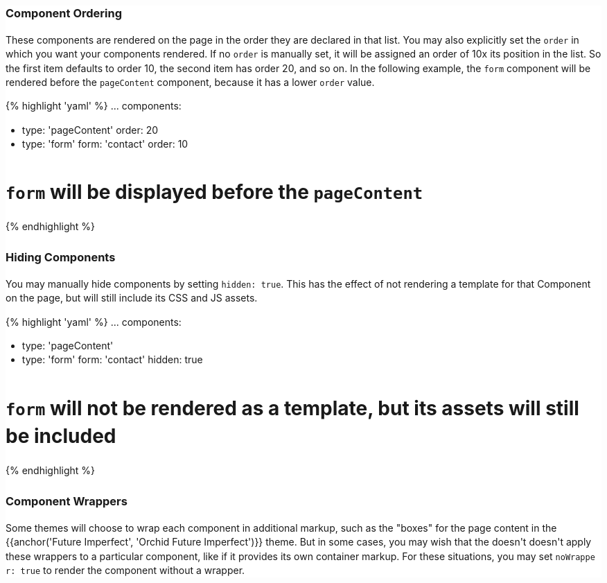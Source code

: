 ### Component Ordering

These components are rendered on the page in the order they are declared in that list. You may also explicitly set the 
`order` in which you want your components rendered. If no `order` is manually set, it will be assigned an order of 10x
its position in the list. So the first item defaults to order 10, the second item has order 20, and so on. In the 
following example, the `form` component will be rendered before the `pageContent` component, because it has a lower
`order` value.

{% highlight 'yaml' %}
...
components:
  - type: 'pageContent'
    order: 20
  - type: 'form'
    form: 'contact'
    order: 10

# `form` will be displayed before the `pageContent`
{% endhighlight %}

### Hiding Components

You may manually hide components by setting `hidden: true`. This has the effect of not rendering a template for that 
Component on the page, but will still include its CSS and JS assets. 

{% highlight 'yaml' %}
...
components:
  - type: 'pageContent'
  - type: 'form'
    form: 'contact'
    hidden: true

# `form` will not be rendered as a template, but its assets will still be included
{% endhighlight %}

### Component Wrappers

Some themes will choose to wrap each component in additional markup, such as the "boxes" for the page content in the 
{{anchor('Future Imperfect', 'Orchid Future Imperfect')}} theme. But in some cases, you may wish that the doesn't 
doesn't apply these wrappers to a particular component, like if it provides its own container markup. For these 
situations, you may set `noWrapper: true` to render the component without a wrapper.

